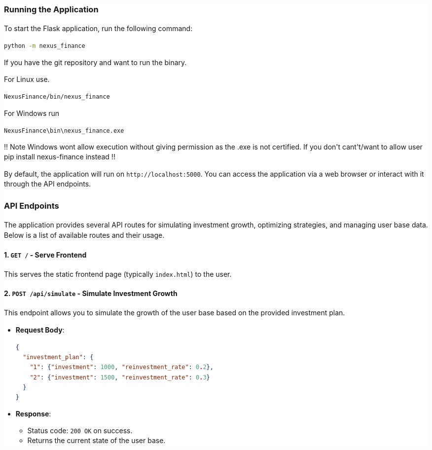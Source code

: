 ### Running the Application

To start the Flask application, run the following command:

```bash
python -m nexus_finance
```

If you have the git repository and want to run the binary.

For Linux use.

```bash
NexusFinance/bin/nexus_finance

```

For Windows run 

```bash
NexusFinance\bin\nexus_finance.exe
```

!! Note Windows wont allow execution without giving permission as the .exe is not certified. 
If you don't cant't/want to allow user pip install nexus-finance instead !!


By default, the application will run on `http://localhost:5000`. You can access the application via a web browser or interact with it through the API endpoints.

### API Endpoints

The application provides several API routes for simulating investment growth, optimizing strategies, and managing user base data. Below is a list of available routes and their usage.

#### 1. **`GET /`** - Serve Frontend

This serves the static frontend page (typically `index.html`) to the user.

#### 2. **`POST /api/simulate`** - Simulate Investment Growth

This endpoint allows you to simulate the growth of the user base based on the provided investment plan.

- **Request Body**:
  ```json
  {
    "investment_plan": {
      "1": {"investment": 1000, "reinvestment_rate": 0.2},
      "2": {"investment": 1500, "reinvestment_rate": 0.3}
    }
  }
  ```

- **Response**:
  - Status code: `200 OK` on success.
  - Returns the current state of the user base.
